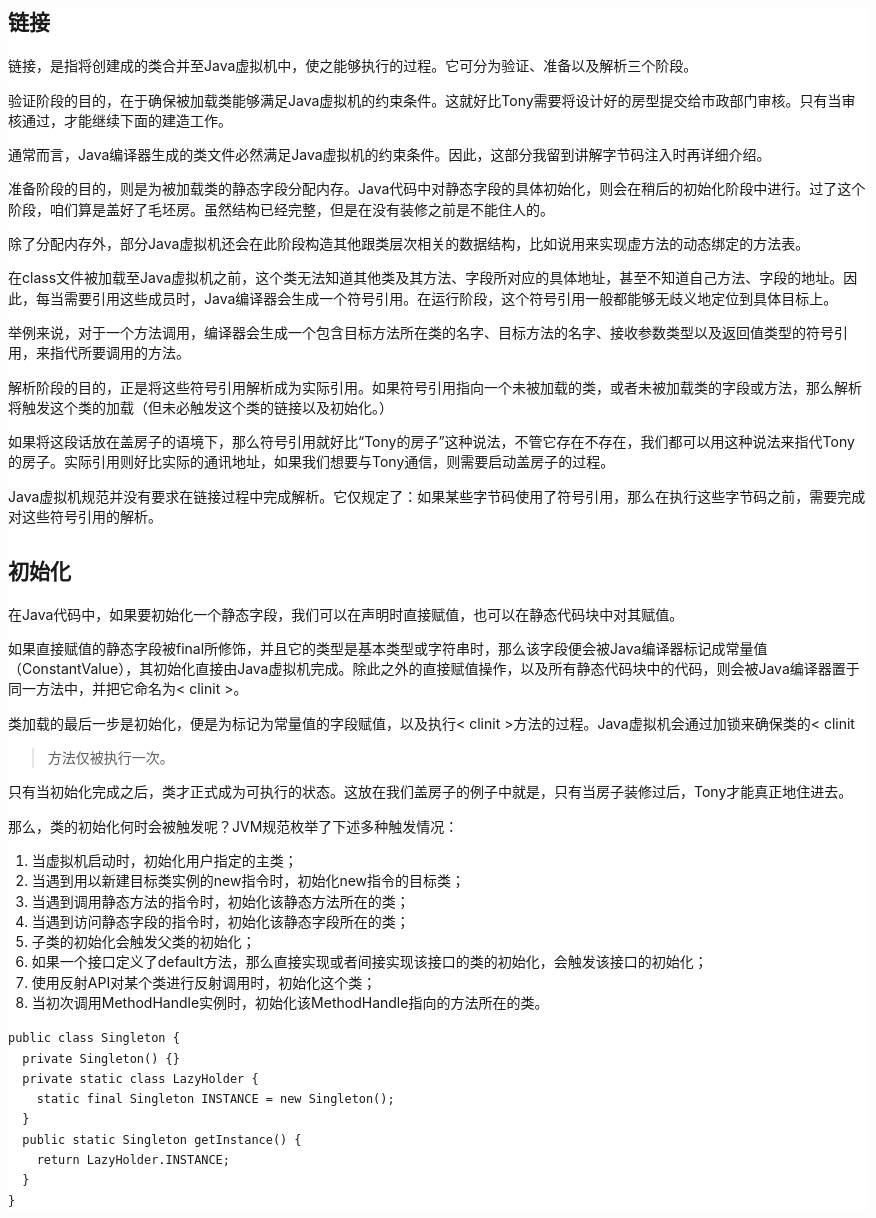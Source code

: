 ## 链接

链接，是指将创建成的类合并至Java虚拟机中，使之能够执行的过程。它可分为验证、准备以及解析三个阶段。

验证阶段的目的，在于确保被加载类能够满足Java虚拟机的约束条件。这就好比Tony需要将设计好的房型提交给市政部门审核。只有当审核通过，才能继续下面的建造工作。

通常而言，Java编译器生成的类文件必然满足Java虚拟机的约束条件。因此，这部分我留到讲解字节码注入时再详细介绍。

准备阶段的目的，则是为被加载类的静态字段分配内存。Java代码中对静态字段的具体初始化，则会在稍后的初始化阶段中进行。过了这个阶段，咱们算是盖好了毛坯房。虽然结构已经完整，但是在没有装修之前是不能住人的。

除了分配内存外，部分Java虚拟机还会在此阶段构造其他跟类层次相关的数据结构，比如说用来实现虚方法的动态绑定的方法表。

在class文件被加载至Java虚拟机之前，这个类无法知道其他类及其方法、字段所对应的具体地址，甚至不知道自己方法、字段的地址。因此，每当需要引用这些成员时，Java编译器会生成一个符号引用。在运行阶段，这个符号引用一般都能够无歧义地定位到具体目标上。

举例来说，对于一个方法调用，编译器会生成一个包含目标方法所在类的名字、目标方法的名字、接收参数类型以及返回值类型的符号引用，来指代所要调用的方法。

解析阶段的目的，正是将这些符号引用解析成为实际引用。如果符号引用指向一个未被加载的类，或者未被加载类的字段或方法，那么解析将触发这个类的加载（但未必触发这个类的链接以及初始化。）

如果将这段话放在盖房子的语境下，那么符号引用就好比“Tony的房子”这种说法，不管它存在不存在，我们都可以用这种说法来指代Tony的房子。实际引用则好比实际的通讯地址，如果我们想要与Tony通信，则需要启动盖房子的过程。

Java虚拟机规范并没有要求在链接过程中完成解析。它仅规定了：如果某些字节码使用了符号引用，那么在执行这些字节码之前，需要完成对这些符号引用的解析。

## 初始化

在Java代码中，如果要初始化一个静态字段，我们可以在声明时直接赋值，也可以在静态代码块中对其赋值。

如果直接赋值的静态字段被final所修饰，并且它的类型是基本类型或字符串时，那么该字段便会被Java编译器标记成常量值（ConstantValue），其初始化直接由Java虚拟机完成。除此之外的直接赋值操作，以及所有静态代码块中的代码，则会被Java编译器置于同一方法中，并把它命名为<
clinit >。

类加载的最后一步是初始化，便是为标记为常量值的字段赋值，以及执行< clinit >方法的过程。Java虚拟机会通过加锁来确保类的< clinit
>方法仅被执行一次。

只有当初始化完成之后，类才正式成为可执行的状态。这放在我们盖房子的例子中就是，只有当房子装修过后，Tony才能真正地住进去。

那么，类的初始化何时会被触发呢？JVM规范枚举了下述多种触发情况：

  1. 当虚拟机启动时，初始化用户指定的主类；
  2. 当遇到用以新建目标类实例的new指令时，初始化new指令的目标类；
  3. 当遇到调用静态方法的指令时，初始化该静态方法所在的类；
  4. 当遇到访问静态字段的指令时，初始化该静态字段所在的类；
  5. 子类的初始化会触发父类的初始化；
  6. 如果一个接口定义了default方法，那么直接实现或者间接实现该接口的类的初始化，会触发该接口的初始化；
  7. 使用反射API对某个类进行反射调用时，初始化这个类；
  8. 当初次调用MethodHandle实例时，初始化该MethodHandle指向的方法所在的类。

    
    
    public class Singleton {
      private Singleton() {}
      private static class LazyHolder {
        static final Singleton INSTANCE = new Singleton();
      }
      public static Singleton getInstance() {
        return LazyHolder.INSTANCE;
      }
    }
    